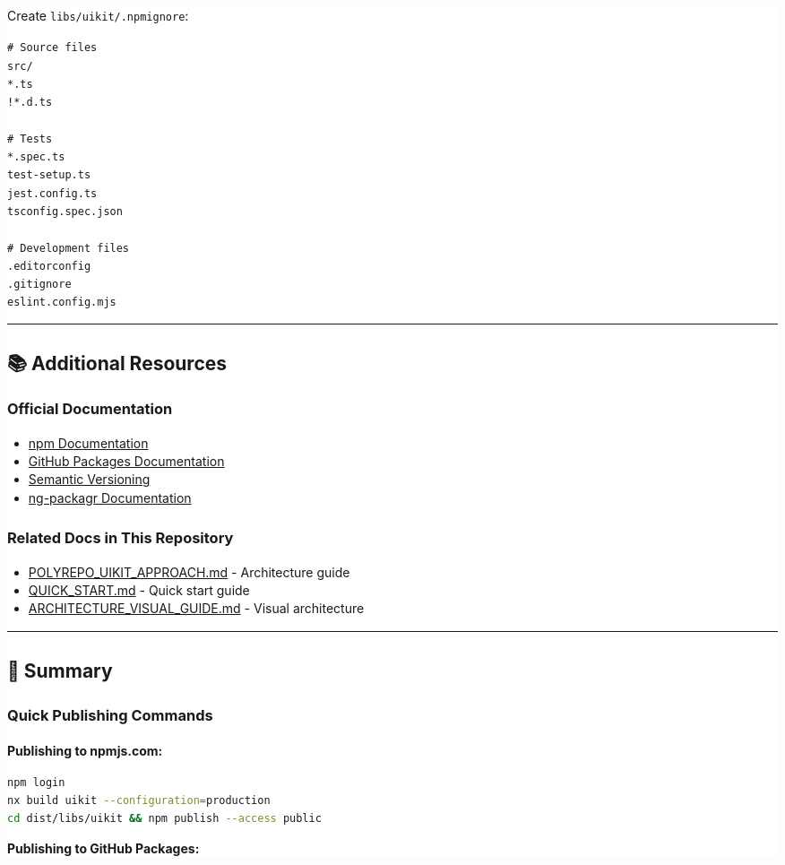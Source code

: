 Create `libs/uikit/.npmignore`:

```
# Source files
src/
*.ts
!*.d.ts

# Tests
*.spec.ts
test-setup.ts
jest.config.ts
tsconfig.spec.json

# Development files
.editorconfig
.gitignore
eslint.config.mjs
```

---

## 📚 Additional Resources

### Official Documentation

- [npm Documentation](https://docs.npmjs.com/)
- [GitHub Packages Documentation](https://docs.github.com/en/packages)
- [Semantic Versioning](https://semver.org/)
- [ng-packagr Documentation](https://github.com/ng-packagr/ng-packagr)

### Related Docs in This Repository

- [POLYREPO_UIKIT_APPROACH.md](./POLYREPO_UIKIT_APPROACH.md) - Architecture guide
- [QUICK_START.md](./QUICK_START.md) - Quick start guide
- [ARCHITECTURE_VISUAL_GUIDE.md](./ARCHITECTURE_VISUAL_GUIDE.md) - Visual architecture

---

## 🎉 Summary

### Quick Publishing Commands

**Publishing to npmjs.com:**

```bash
npm login
nx build uikit --configuration=production
cd dist/libs/uikit && npm publish --access public
```

**Publishing to GitHub Packages:**
